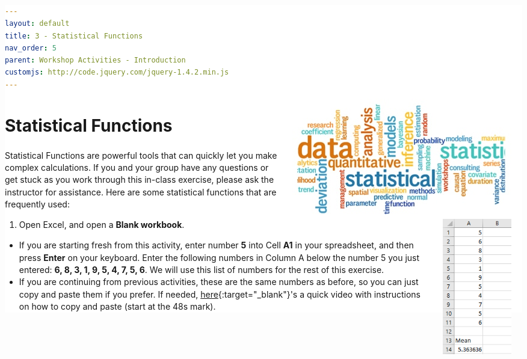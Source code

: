 ```yaml
---
layout: default
title: 3 - Statistical Functions
nav_order: 5
parent: Workshop Activities - Introduction
customjs: http://code.jquery.com/jquery-1.4.2.min.js
---
```

 <img src="images/excel-statistical-01.png" style="float:right;width:400px;height:200px;"> 

# Statistical Functions

Statistical Functions are powerful tools that can quickly let you make complex calculations. If you and your group have any questions or get stuck as you work through this in-class exercise, please ask the instructor for assistance. Here are some statistical functions that are frequently used:

<img src="images/excel-statistical-02.png" style="float:right;width:150px;height:225px" alt="Image of Step 1 Data"> 

1. Open Excel, and open a **Blank workbook**.
  - If you are starting fresh from this activity, enter number **5** into Cell **A1** in your spreadsheet, and then press **Enter** on your keyboard. Enter the following numbers in Column A below the number 5 you just entered: **6, 8, 3, 1, 9, 5, 4, 7, 5, 6**. We will use this list of numbers for the rest of this exercise.
  - If you are continuing from previous activities, these are the same numbers as before, so you can just copy and paste them if you prefer. If needed, [here](https://support.microsoft.com/en-us/office/move-or-copy-cells-rows-and-columns-3ebbcafd-8566-42d8-8023-a2ec62746cfc){:target="_blank"}'s a quick video with instructions on how to copy and paste (start at the 48s mark).
